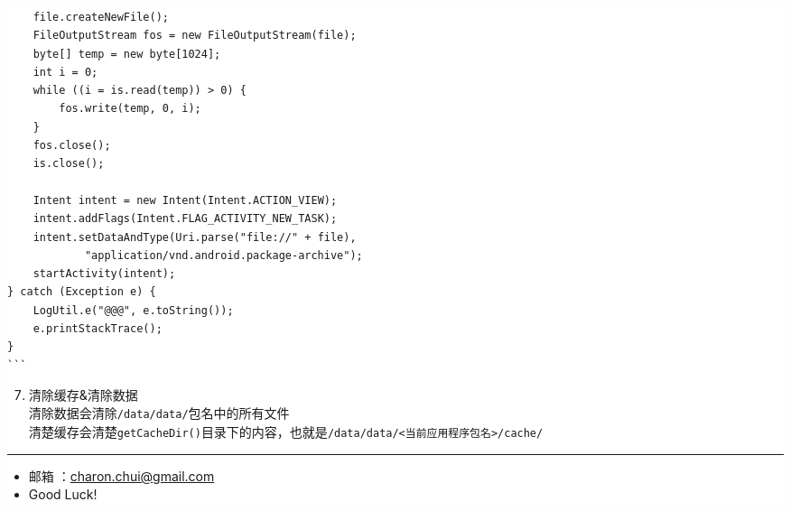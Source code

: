 		file.createNewFile();
		FileOutputStream fos = new FileOutputStream(file);
		byte[] temp = new byte[1024];
		int i = 0;
		while ((i = is.read(temp)) > 0) {
			fos.write(temp, 0, i);
		}
		fos.close();
		is.close();

		Intent intent = new Intent(Intent.ACTION_VIEW);
		intent.addFlags(Intent.FLAG_ACTIVITY_NEW_TASK);
		intent.setDataAndType(Uri.parse("file://" + file),
				"application/vnd.android.package-archive");
		startActivity(intent);
	} catch (Exception e) {
		LogUtil.e("@@@", e.toString());
		e.printStackTrace();
	}
	```

7. 清除缓存&清除数据    
	清除数据会清除`/data/data/`包名中的所有文件     
	清楚缓存会清楚`getCacheDir()`目录下的内容，也就是`/data/data/<当前应用程序包名>/cache/`
	
---

- 邮箱 ：charon.chui@gmail.com  
- Good Luck! 